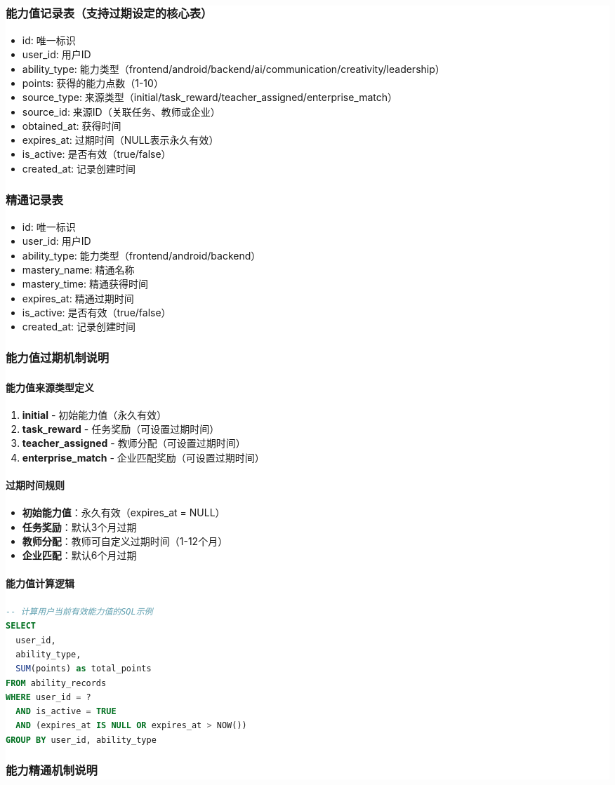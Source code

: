 ### 能力值记录表（支持过期设定的核心表）
- id: 唯一标识
- user_id: 用户ID
- ability_type: 能力类型（frontend/android/backend/ai/communication/creativity/leadership）
- points: 获得的能力点数（1-10）
- source_type: 来源类型（initial/task_reward/teacher_assigned/enterprise_match）
- source_id: 来源ID（关联任务、教师或企业）
- obtained_at: 获得时间
- expires_at: 过期时间（NULL表示永久有效）
- is_active: 是否有效（true/false）
- created_at: 记录创建时间

### 精通记录表
- id: 唯一标识
- user_id: 用户ID
- ability_type: 能力类型（frontend/android/backend）
- mastery_name: 精通名称
- mastery_time: 精通获得时间
- expires_at: 精通过期时间
- is_active: 是否有效（true/false）
- created_at: 记录创建时间

### 能力值过期机制说明

#### 能力值来源类型定义
1. **initial** - 初始能力值（永久有效）
2. **task_reward** - 任务奖励（可设置过期时间）
3. **teacher_assigned** - 教师分配（可设置过期时间）
4. **enterprise_match** - 企业匹配奖励（可设置过期时间）

#### 过期时间规则
- **初始能力值**：永久有效（expires_at = NULL）
- **任务奖励**：默认3个月过期
- **教师分配**：教师可自定义过期时间（1-12个月）
- **企业匹配**：默认6个月过期

#### 能力值计算逻辑
```sql
-- 计算用户当前有效能力值的SQL示例
SELECT 
  user_id,
  ability_type,
  SUM(points) as total_points
FROM ability_records 
WHERE user_id = ? 
  AND is_active = TRUE 
  AND (expires_at IS NULL OR expires_at > NOW())
GROUP BY user_id, ability_type
```

### 能力精通机制说明
